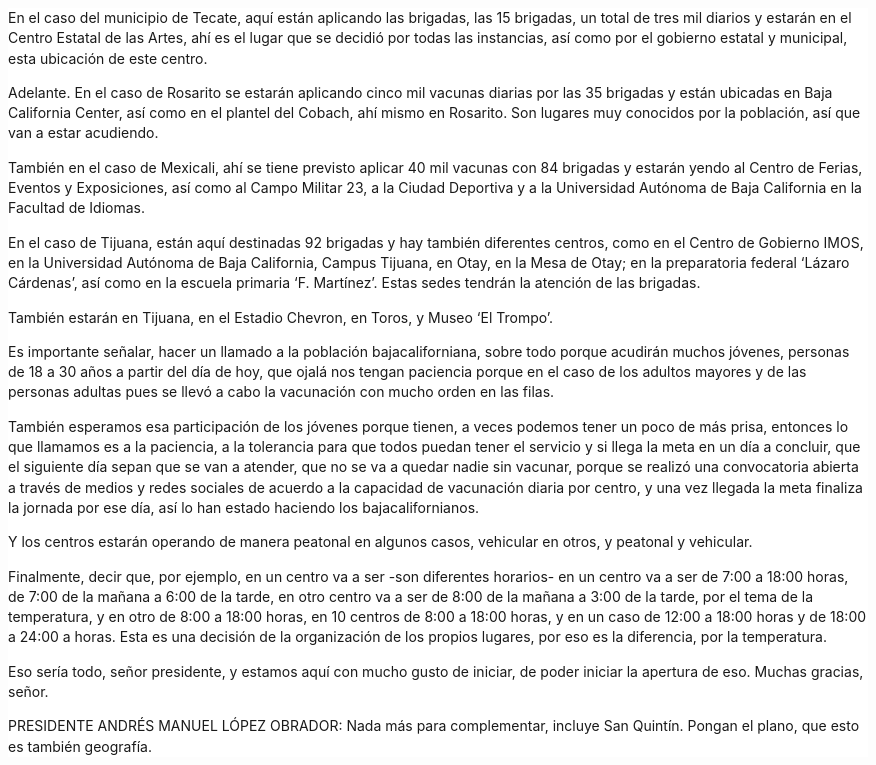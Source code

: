 En el caso del municipio de Tecate, aquí están aplicando las brigadas, las 15
brigadas, un total de tres mil diarios y estarán en el Centro Estatal de las
Artes, ahí es el lugar que se decidió por todas las instancias, así como por
el gobierno estatal y municipal, esta ubicación de este centro.

Adelante. En el caso de Rosarito se estarán aplicando cinco mil vacunas
diarias por las 35 brigadas y están ubicadas en Baja California Center, así
como en el plantel del Cobach, ahí mismo en Rosarito. Son lugares muy
conocidos por la población, así que van a estar acudiendo.

También en el caso de Mexicali, ahí se tiene previsto aplicar 40 mil vacunas
con 84 brigadas y estarán yendo al Centro de Ferias, Eventos y Exposiciones,
así como al Campo Militar 23, a la Ciudad Deportiva y a la Universidad
Autónoma de Baja California en la Facultad de Idiomas.

En el caso de Tijuana, están aquí destinadas 92 brigadas y hay también
diferentes centros, como en el Centro de Gobierno IMOS, en la Universidad
Autónoma de Baja California, Campus Tijuana, en Otay, en la Mesa de Otay; en
la preparatoria federal ‘Lázaro Cárdenas’, así como en la escuela primaria ‘F.
Martínez’. Estas sedes tendrán la atención de las brigadas.

También estarán en Tijuana, en el Estadio Chevron, en Toros, y Museo ‘El
Trompo’.

Es importante señalar, hacer un llamado a la población bajacaliforniana, sobre
todo porque acudirán muchos jóvenes, personas de 18 a 30 años a partir del día
de hoy, que ojalá nos tengan paciencia porque en el caso de los adultos
mayores y de las personas adultas pues se llevó a cabo la vacunación con mucho
orden en las filas.

También esperamos esa participación de los jóvenes porque tienen, a veces
podemos tener un poco de más prisa, entonces lo que llamamos es a la
paciencia, a la tolerancia para que todos puedan tener el servicio y si llega
la meta en un día a concluir, que el siguiente día sepan que se van a atender,
que no se va a quedar nadie sin vacunar, porque se realizó una convocatoria
abierta a través de medios y redes sociales de acuerdo a la capacidad de
vacunación diaria por centro, y una vez llegada la meta finaliza la jornada
por ese día, así lo han estado haciendo los bajacalifornianos.

Y los centros estarán operando de manera peatonal en algunos casos, vehicular
en otros, y peatonal y vehicular.

Finalmente, decir que, por ejemplo, en un centro va a ser -son diferentes
horarios- en un centro va a ser de 7:00 a 18:00 horas, de 7:00 de la mañana a
6:00 de la tarde, en otro centro va a ser de 8:00 de la mañana a 3:00 de la
tarde, por el tema de la temperatura, y en otro de 8:00 a 18:00 horas, en 10
centros de 8:00 a 18:00 horas, y en un caso de 12:00 a 18:00 horas y de 18:00
a 24:00 a horas. Esta es una decisión de la organización de los propios
lugares, por eso es la diferencia, por la temperatura.

Eso sería todo, señor presidente, y estamos aquí con mucho gusto de iniciar,
de poder iniciar la apertura de eso. Muchas gracias, señor.

PRESIDENTE ANDRÉS MANUEL LÓPEZ OBRADOR: Nada más para complementar, incluye
San Quintín. Pongan el plano, que esto es también geografía.
